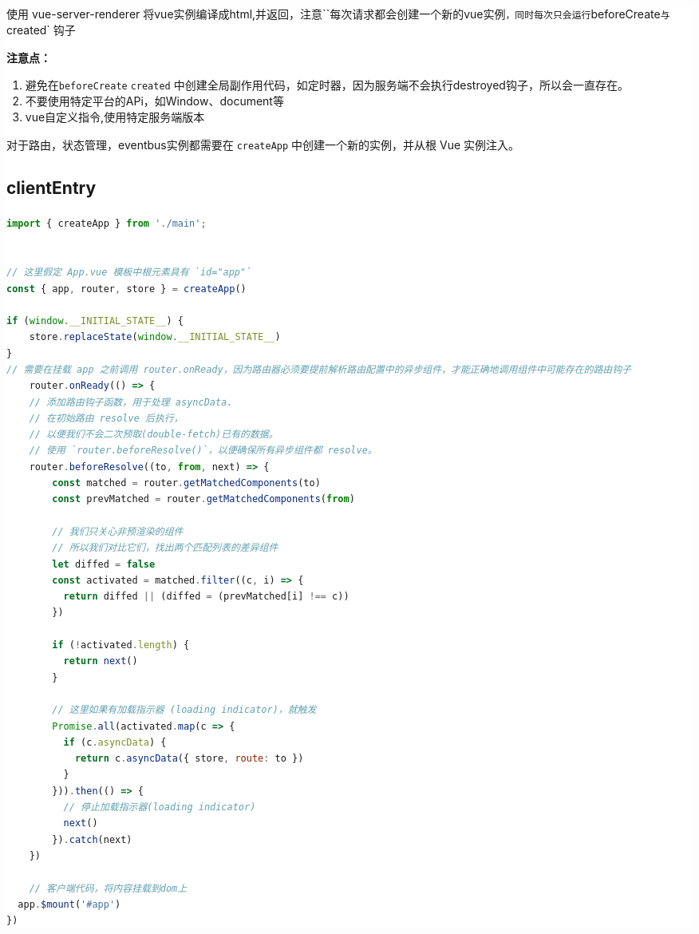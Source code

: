使用 vue-server-renderer 将vue实例编译成html,并返回，注意``每次请求都会创建一个新的vue实例`，同时每次只会运行`beforeCreate` 与 `created` 钩子

**注意点：** 

1. 避免在`beforeCreate` `created` 中创建全局副作用代码，如定时器，因为服务端不会执行destroyed钩子，所以会一直存在。
2. 不要使用特定平台的APi，如Window、document等
3. vue自定义指令,使用特定服务端版本



对于路由，状态管理，eventbus实例都需要在 `createApp` 中创建一个新的实例，并从根 Vue 实例注入。

## clientEntry

```js
import { createApp } from './main';


// 这里假定 App.vue 模板中根元素具有 `id="app"`
const { app, router, store } = createApp()

if (window.__INITIAL_STATE__) {
    store.replaceState(window.__INITIAL_STATE__)
}
// 需要在挂载 app 之前调用 router.onReady，因为路由器必须要提前解析路由配置中的异步组件，才能正确地调用组件中可能存在的路由钩子
    router.onReady(() => {
    // 添加路由钩子函数，用于处理 asyncData.
    // 在初始路由 resolve 后执行，
    // 以便我们不会二次预取(double-fetch)已有的数据。
    // 使用 `router.beforeResolve()`，以便确保所有异步组件都 resolve。
    router.beforeResolve((to, from, next) => {
        const matched = router.getMatchedComponents(to)
        const prevMatched = router.getMatchedComponents(from)
    
        // 我们只关心非预渲染的组件
        // 所以我们对比它们，找出两个匹配列表的差异组件
        let diffed = false
        const activated = matched.filter((c, i) => {
          return diffed || (diffed = (prevMatched[i] !== c))
        })
    
        if (!activated.length) {
          return next()
        }
    
        // 这里如果有加载指示器 (loading indicator)，就触发
        Promise.all(activated.map(c => {
          if (c.asyncData) {
            return c.asyncData({ store, route: to })
          }
        })).then(() => {
          // 停止加载指示器(loading indicator)
          next()
        }).catch(next)
    })

    // 客户端代码，将内容挂载到dom上
  app.$mount('#app')
})
```
